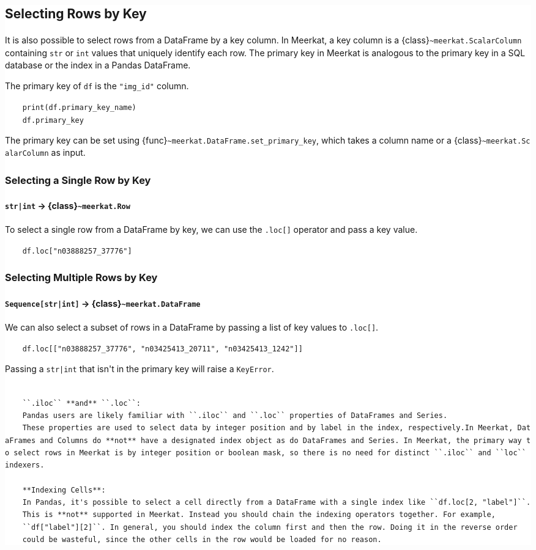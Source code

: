 

## Selecting Rows by Key
It is also possible to select rows from a DataFrame by a key column. 
In Meerkat, a key column is a {class}`~meerkat.ScalarColumn` containing `str` or `int` values that uniquely identify each row. The primary key in Meerkat is analogous to the primary key in a SQL database or the index in a Pandas DataFrame.

The primary key of `df` is the `"img_id"` column. 
```{code-cell} ipython3
    print(df.primary_key_name)
    df.primary_key
```
The primary key can be set using {func}`~meerkat.DataFrame.set_primary_key`, which takes a column name or a {class}`~meerkat.ScalarColumn` as input. 

### Selecting a Single Row by Key
#### `str|int` -> {class}`~meerkat.Row`
To select a single row from a DataFrame by key, we can use the ``.loc[]`` operator and pass a key value. 
```{code-cell} ipython3
    df.loc["n03888257_37776"]
```

### Selecting Multiple Rows by Key
#### `Sequence[str|int]` -> {class}`~meerkat.DataFrame`
We can also select a subset of rows in a DataFrame by passing a list of key values to ``.loc[]``. 
```{code-cell} ipython3
    df.loc[["n03888257_37776", "n03425413_20711", "n03425413_1242"]]
```

Passing a ``str|int`` that isn't in the primary key will raise a ``KeyError``.

```{admonition} For Pandas Users

    ``.iloc`` **and** ``.loc``:
    Pandas users are likely familiar with ``.iloc`` and ``.loc`` properties of DataFrames and Series.
    These properties are used to select data by integer position and by label in the index, respectively.In Meerkat, DataFrames and Columns do **not** have a designated index object as do DataFrames and Series. In Meerkat, the primary way to select rows in Meerkat is by integer position or boolean mask, so there is no need for distinct ``.iloc`` and ``loc`` indexers. 

    **Indexing Cells**:
    In Pandas, it's possible to select a cell directly from a DataFrame with a single index like ``df.loc[2, "label"]``. 
    This is **not** supported in Meerkat. Instead you should chain the indexing operators together. For example,
    ``df["label"][2]``. In general, you should index the column first and then the row. Doing it in the reverse order
    could be wasteful, since the other cells in the row would be loaded for no reason.  
```

